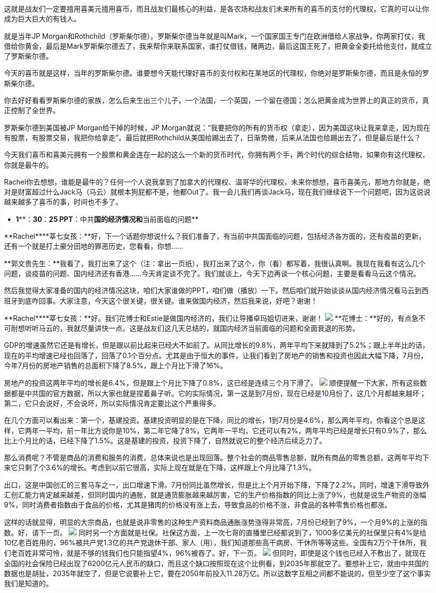 这就是战友们一定要擅用喜美元擅用喜币，而且战友们最核心的利益，是各农场和战友们未来所有的喜币的支付的代理权，它真的可以让你成为巨大巨大的有钱人。

就是当年JP Morgan和Rothchild（罗斯柴尔德）。罗斯柴尔德当年就是叫Mark，一个国家国王专门在欧洲借给人家战争，你两家打仗，我借给你黄金，最后是Mark罗斯柴尔德去了，我来帮你来联系国家，谁打仗借钱，赌两边，最后这国王死了，把黄金全委托给他支付，就成立了罗斯柴尔德。

今天的喜币就是这样，当年的罗斯柴尔德。谁要想今天能代理好喜币的支付权和在某地区的代理权，你绝对是罗斯柴尔德，而且是永恒的罗斯柴尔德。

你去好好看看罗斯柴尔德的家族，怎么后来生出三个儿子，一个法国，一个英国，一个留在德国；怎么把黄金成为世界上的真正的货币，真正控制了全世界。

罗斯柴尔德到美国被JP Morgan给干掉的时候，JP Morgan就说：“我要把你的所有的货币权（拿走），因为美国这块让我来拿走，因为现在有股票，有股票交易，我把你给拿走”。最后就把Rothchild从美国给踢出去了，日渐势微，后来从法国也给踢出去了，但是最后是什么？

今天我们喜币和喜美元拥有一个股票和黄金连在一起的这么一个新的货币时代，你拥有两个手，两个时代的综合结物，如果你有这代理权，你就是最牛的。

Rachel你去想想，谁能是最牛的？任何一个人说我拿到了加拿大的代理权、温哥华的代理权，未来你想想，喜币喜美元，那地方你就是，绝对是财富超过什么Jack马（马云）就根本狗屁都不是，他都Out了。我一会儿我们再谈Jack马，现在我们继续说下一个问题吧，因为这说说越来越多了喜币的事，时间也不多了。

- **1****：****30****：****25 PPT****：中共****国的经济情况和****当前面临的问题**


**Rachel****莘七女孩：**好，下一个话题你想说什么？我们准备了，有当前中共国面临的问题，包括经济各方面的，还有疫苗的更新，还有一个就是打土豪分田地的罪恶历史，您看看，你想……

**郭文贵先生：**我看了，我打出来了这个（注：拿出一页纸），我打出来了这个，你（看）都写着，我很认真啊。我现在我看有这么几个问题，谈疫苗的问题、国内经济还有香港……今天肯定谈不完了。我们就谈上，今天下边再谈一个核心问题，主要是看看马云这个情况。

然后我觉得大家准备的国内的经济情况这块，咱们大家谁做的PPT，咱们做（播放）一下。然后咱们就开始谈谈从国内经济情况看马云到西班牙到底咋回事。大家注意，今天这个很关键，很关键。谁来做国内经济，然后我来说，好吧？谢谢！

**Rachel****莘七女孩：**好。我们花博士和Estie是做国内经济的，我们让导播卓玛姐切进来，谢谢！
![](https://assets.gnews.org/wp-content/uploads/2021/10/2021.10.20_中共当前面临的问题_V4_页面_1-scaled.jpg)
**花博士：**好的，有点急不可耐想听听马云的，我就尽量讲快一点。这是战友们这几天总结的，就国内经济当前面临的问题和全面衰退的形势。

GDP的增速虽然它还是有增长，但是跟以前比起来已经大不如前了。从同比增长的9.8%，两年平均下来就降到了5.2%；跟上半年比的话，现在的平均增速已经也回落了，回落了0.1个百分点。尤其是由于恒大的事件，让我们看到了房地产的销售和投资也因此大幅下降，7月份，今年7月份的房地产销售的总面积下降了8.5%，跟上个月比下滑了16%。

房地产的投资这两年平均的增长是6.4%，但是跟上个月比下降了0.8%，这已经是连续三个月下滑了。
![](https://assets.gnews.org/wp-content/uploads/2021/10/图片版_2021.10.20_中共当前面临的问题_V3_页面_2-scaled.jpg)
顺便提醒一下大家，所有这些数据都是中共国的官方数据，所以大家也就是捏着鼻子听。它的实际情况，第一这是到7月份，现在已经是10月份了，这几个月都越来越坏；第二，它只会说好，不会说坏，所以实际情况肯定要比这个严重得多。

在几个方面可以看出来：第一个，基建投资。基建投资明显的是在下降，同比的增长，1到7月份是4.6%，那么两年平均，你看这个总是这样，它两年一平均，前一年比方说你是10%，第二年它降了8%，它两年一平均，它还可以有2%，两年平均已经是增长只有0.9%了，那么比上个月比的话，已经下降了1.5%。这是基建的投资，投资下降了，自然就说它的整个经济后续乏力了。

那么消费呢？不管是商品的消费和服务的消费，总体来说也是出现回落。整个社会的商品零售总额，就所有商品的零售总额，这两年平均下来它只剩了个3.6%的增长。考虑到以前它很高，实际上现在就是在下降，这样跟上个月比降了1.3%。

出口，这是中国创汇的三套马车之一，出口增速下滑。7月份同比虽然增长，但是比上个月开始下降，下降了2.2%。同时，增速下滑导致外汇创汇能力肯定越来越差，但同时国内的通胀，就是通货膨胀越来越厉害，它的生产价格指数的同比上涨了9%，也就是说生产物资的涨幅9%，同时消费者指数由于食品的价格，尤其是猪肉的价格没有涨上去，导致食品的价格不涨，非食品的各种零售价格也都涨。

这样的话就显得，明显的大宗商品，也就是说非零售的这种生产资料商品通胀涨势涨得非常高，7月份已经到了9%，一个月9%的上涨的指数。好，请下一页。
![](https://assets.gnews.org/wp-content/uploads/2021/10/图片版_2021.10.20_中共当前面临的问题_V3_页面_3.png)
同时另一个方面就是社保。社保这方面，上一次七哥的直播里已经都说到了，1000多亿美元的社保里只有4%是给10亿老百姓用的，96%被共产党1.3亿的共产党退休干部、家人（用），我们知道那些高干病房、干休所等等这些。全国有2万个干休所，我们老百姓非常可怜，就是不够的钱我们也只能指望4%，96%被吞了。好，下一页。
![](https://assets.gnews.org/wp-content/uploads/2021/10/图片版_2021.10.20_中共当前面临的问题_V3_页面_4-scaled.jpg)
但同时，即使是这个钱也已经入不敷出了，就现在全国的社会保险已经出现了6200亿元人民币的缺口，而且这个缺口按照现在这个比例看，到2035年那就空了。要想补上它，就由中共国的数据也是胡扯，2035年就空了，但是它说要补上它，要在2050年前投入11.28万亿。所以这数字互相之间都不能说的，但至少空了这个事实我们是知道的。
